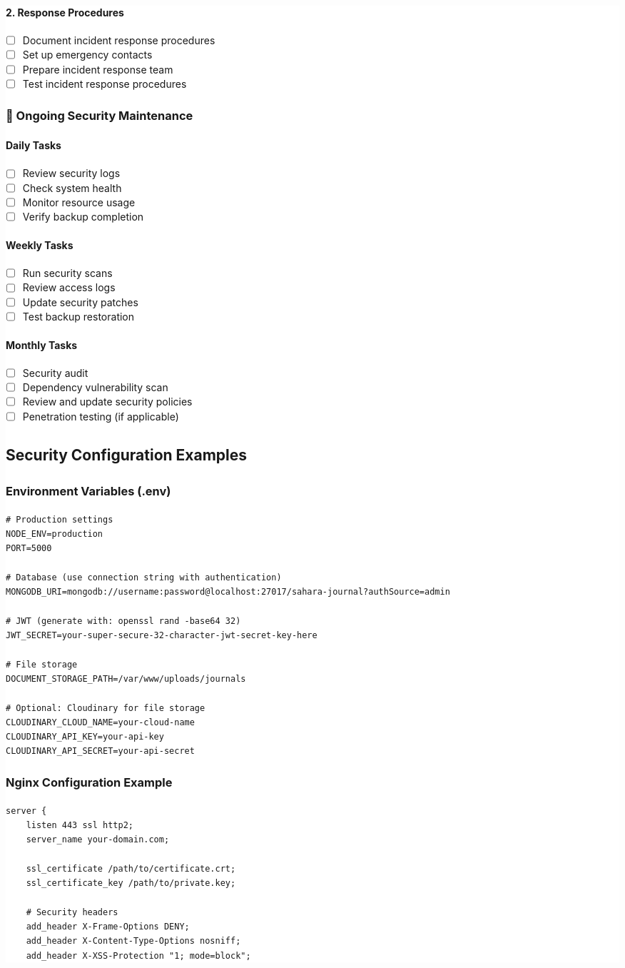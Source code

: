 #### 2. Response Procedures
- [ ] Document incident response procedures
- [ ] Set up emergency contacts
- [ ] Prepare incident response team
- [ ] Test incident response procedures

### 🔄 Ongoing Security Maintenance

#### Daily Tasks
- [ ] Review security logs
- [ ] Check system health
- [ ] Monitor resource usage
- [ ] Verify backup completion

#### Weekly Tasks
- [ ] Run security scans
- [ ] Review access logs
- [ ] Update security patches
- [ ] Test backup restoration

#### Monthly Tasks
- [ ] Security audit
- [ ] Dependency vulnerability scan
- [ ] Review and update security policies
- [ ] Penetration testing (if applicable)

## Security Configuration Examples

### Environment Variables (.env)
```env
# Production settings
NODE_ENV=production
PORT=5000

# Database (use connection string with authentication)
MONGODB_URI=mongodb://username:password@localhost:27017/sahara-journal?authSource=admin

# JWT (generate with: openssl rand -base64 32)
JWT_SECRET=your-super-secure-32-character-jwt-secret-key-here

# File storage
DOCUMENT_STORAGE_PATH=/var/www/uploads/journals

# Optional: Cloudinary for file storage
CLOUDINARY_CLOUD_NAME=your-cloud-name
CLOUDINARY_API_KEY=your-api-key
CLOUDINARY_API_SECRET=your-api-secret
```

### Nginx Configuration Example
```nginx
server {
    listen 443 ssl http2;
    server_name your-domain.com;

    ssl_certificate /path/to/certificate.crt;
    ssl_certificate_key /path/to/private.key;
    
    # Security headers
    add_header X-Frame-Options DENY;
    add_header X-Content-Type-Options nosniff;
    add_header X-XSS-Protection "1; mode=block";
```